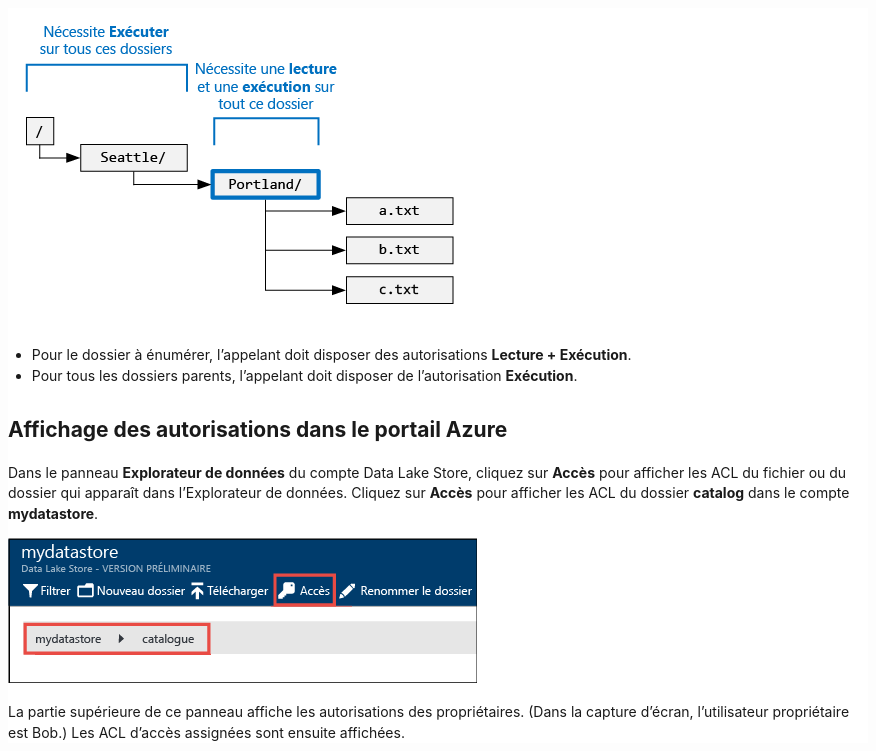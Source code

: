 ![ACL Data Lake Store](./media/data-lake-store-access-control/data-lake-store-acls-6.png)

* Pour le dossier à énumérer, l’appelant doit disposer des autorisations **Lecture + Exécution**.
* Pour tous les dossiers parents, l’appelant doit disposer de l’autorisation **Exécution**.

## <a name="viewing-permissions-in-the-azure-portal"></a>Affichage des autorisations dans le portail Azure

Dans le panneau **Explorateur de données** du compte Data Lake Store, cliquez sur **Accès** pour afficher les ACL du fichier ou du dossier qui apparaît dans l’Explorateur de données. Cliquez sur **Accès** pour afficher les ACL du dossier **catalog** dans le compte **mydatastore**.

![ACL Data Lake Store](./media/data-lake-store-access-control/data-lake-store-show-acls-1.png)

La partie supérieure de ce panneau affiche les autorisations des propriétaires. (Dans la capture d’écran, l’utilisateur propriétaire est Bob.) Les ACL d’accès assignées sont ensuite affichées. 
